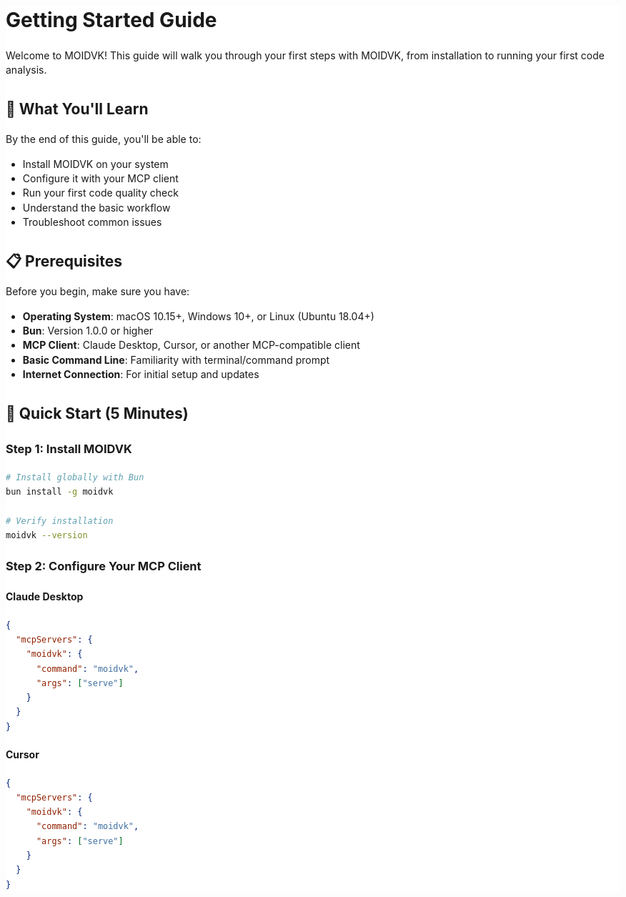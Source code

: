 # Getting Started Guide

Welcome to MOIDVK! This guide will walk you through your first steps with MOIDVK, from installation to running your first code analysis.

## 🎯 What You'll Learn

By the end of this guide, you'll be able to:
- Install MOIDVK on your system
- Configure it with your MCP client
- Run your first code quality check
- Understand the basic workflow
- Troubleshoot common issues

## 📋 Prerequisites

Before you begin, make sure you have:

- **Operating System**: macOS 10.15+, Windows 10+, or Linux (Ubuntu 18.04+)
- **Bun**: Version 1.0.0 or higher
- **MCP Client**: Claude Desktop, Cursor, or another MCP-compatible client
- **Basic Command Line**: Familiarity with terminal/command prompt
- **Internet Connection**: For initial setup and updates

## 🚀 Quick Start (5 Minutes)

### Step 1: Install MOIDVK

```bash
# Install globally with Bun
bun install -g moidvk

# Verify installation
moidvk --version
```

### Step 2: Configure Your MCP Client

#### Claude Desktop
```json
{
  "mcpServers": {
    "moidvk": {
      "command": "moidvk",
      "args": ["serve"]
    }
  }
}
```

#### Cursor
```json
{
  "mcpServers": {
    "moidvk": {
      "command": "moidvk",
      "args": ["serve"]
    }
  }
}
```
